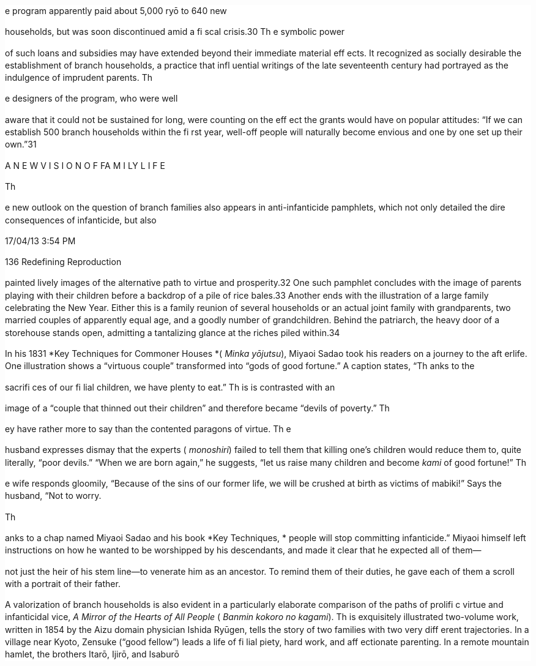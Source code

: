 e program apparently paid about 5,000 ryō to 640 new 

households, but was soon discontinued amid a fi scal crisis.30 Th e symbolic power 

of such loans and subsidies may have extended beyond their immediate material eff ects. It recognized as socially desirable the establishment of branch households, a practice that infl uential writings of the late seventeenth century had portrayed as the indulgence of imprudent parents. Th

e designers of the program, who were well 

aware that it could not be sustained for long, were counting on the eff ect the grants would have on popular attitudes: “If we can establish 500 branch households within the fi rst year, well-off people will naturally become envious and one by one set up their own.”31

A N E W V I S I O N O F FA M I LY L I F E

Th

e new outlook on the question of branch families also appears in anti-infanticide pamphlets, which not only detailed the dire consequences of infanticide, but also  

17/04/13 3:54 PM

136 Redefining Reproduction

painted lively images of the alternative path to virtue and prosperity.32 One such pamphlet concludes with the image of parents playing with their children before a backdrop of a pile of rice bales.33 Another ends with the illustration of a large family celebrating the New Year. Either this is a family reunion of several households or an actual joint family with grandparents, two married couples of apparently equal age, and a goodly number of grandchildren. Behind the patriarch, the heavy door of a storehouse stands open, admitting a tantalizing glance at the riches piled within.34

In his 1831 *Key Techniques for Commoner Houses *\( *Minka yōjutsu*\), Miyaoi Sadao took his readers on a journey to the aft erlife. One illustration shows a “virtuous couple” transformed into “gods of good fortune.” A caption states, “Th anks to the 

sacrifi ces of our fi lial children, we have plenty to eat.” Th is is contrasted with an 

image of a “couple that thinned out their children” and therefore became “devils of poverty.” Th

ey have rather more to say than the contented paragons of virtue. Th e 

husband expresses dismay that the experts \( *monoshiri*\) failed to tell them that killing one’s children would reduce them to, quite literally, “poor devils.” “When we are born again,” he suggests, “let us raise many children and become *kami* of good fortune\!” Th

e wife responds gloomily, “Because of the sins of our former life, we will be crushed at birth as victims of mabiki\!” Says the husband, “Not to worry. 

Th

anks to a chap named Miyaoi Sadao and his book *Key Techniques, * people will stop committing infanticide.” Miyaoi himself left instructions on how he wanted to be worshipped by his descendants, and made it clear that he expected all of them—

not just the heir of his stem line—to venerate him as an ancestor. To remind them of their duties, he gave each of them a scroll with a portrait of their father. 

A valorization of branch households is also evident in a particularly elaborate comparison of the paths of prolifi c virtue and infanticidal vice, *A Mirror of the* *Hearts of All People* \( *Banmin kokoro no kagami*\). Th is exquisitely illustrated two-volume work, written in 1854 by the Aizu domain physician Ishida Ryūgen, tells the story of two families with two very diff erent trajectories. In a village near Kyoto, Zensuke \(“good fellow”\) leads a life of fi lial piety, hard work, and aff ectionate parenting. In a remote mountain hamlet, the brothers Itarō, Ijirō, and Isaburō 
